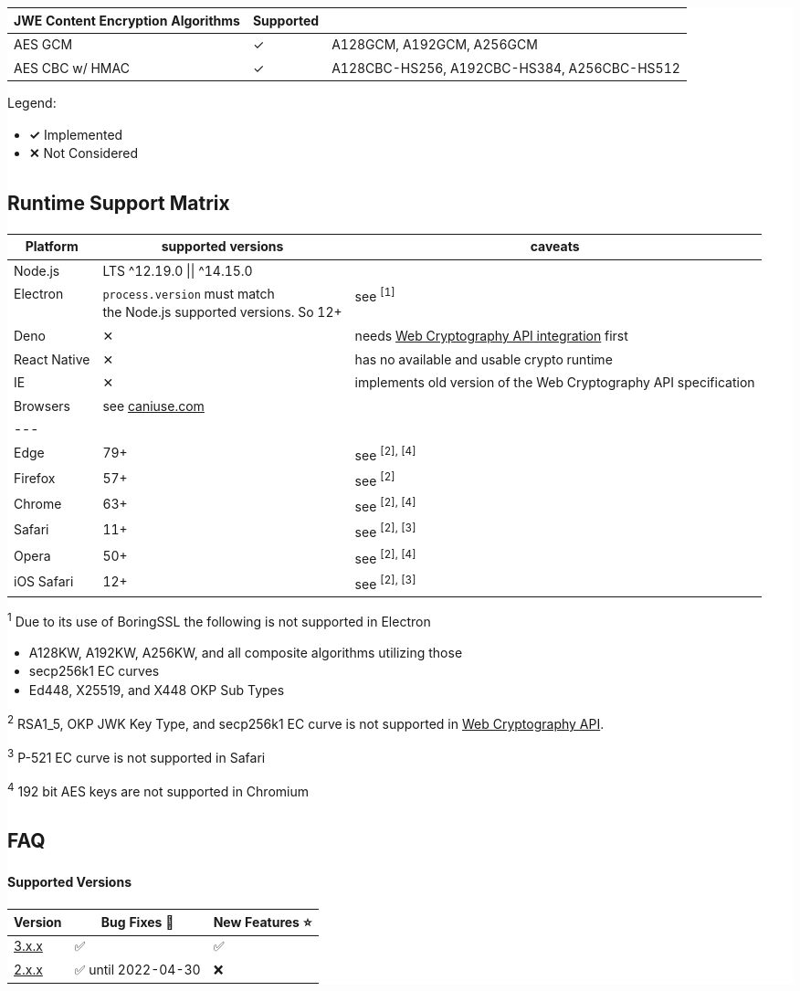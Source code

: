 | JWE Content Encryption Algorithms | Supported | |
| -- | -- | -- |
| AES GCM | ✓ | A128GCM, A192GCM, A256GCM |
| AES CBC w/ HMAC | ✓ |  A128CBC-HS256, A192CBC-HS384, A256CBC-HS512 |

Legend:
- **✓** Implemented
- **✕** Not Considered

## Runtime Support Matrix

| Platform | supported versions | caveats |
| -- | -- | -- |
| Node.js | LTS ^12.19.0 &vert;&vert; ^14.15.0 | |
| Electron | `process.version` must match<br> the Node.js supported versions. So 12+</sup> | see <sup>[1]</sup> |
| Deno | ✕ | needs [Web Cryptography API integration](https://github.com/denoland/deno/issues/1891) first |
| React Native | ✕ | has no available and usable crypto runtime |
| IE | ✕ | implements old version of the Web Cryptography API specification |
| Browsers | see [caniuse.com][caniuse] | |
| --- | | |
| Edge | 79+ | see <sup>[2], [4]</sup> |
| Firefox | 57+ | see <sup>[2]</sup> |
| Chrome | 63+ | see <sup>[2], [4]</sup> |
| Safari | 11+ | see <sup>[2], [3]</sup> |
| Opera | 50+ | see <sup>[2], [4]</sup> |
| iOS Safari | 12+ | see <sup>[2], [3]</sup> |

<sup>1</sup> Due to its use of BoringSSL the following is not supported in Electron
  - A128KW, A192KW, A256KW, and all composite algorithms utilizing those
  - secp256k1 EC curves
  - Ed448, X25519, and X448 OKP Sub Types  

<sup>2</sup> RSA1_5, OKP JWK Key Type, and secp256k1 EC curve is not supported in [Web Cryptography API][webcrypto].   

<sup>3</sup> P-521 EC curve is not supported in Safari  

<sup>4</sup> 192 bit AES keys are not supported in Chromium  

## FAQ

#### Supported Versions

| Version | Bug Fixes 🐞 | New Features ⭐ |
| ------- | --------- | -------- |
| [3.x.x](https://github.com/panva/jose) | ✅ | ✅ |
| [2.x.x](https://github.com/panva/jose/tree/v2.x) | ✅ until 2022-04-30 | ❌ |


[documentation]: /docs/README.md
[node-jose]: https://github.com/cisco/node-jose
[spec-b64]: https://tools.ietf.org/html/rfc7797
[spec-cookbook]: https://tools.ietf.org/html/rfc7520
[spec-jwa]: https://tools.ietf.org/html/rfc7518
[spec-jwe]: https://tools.ietf.org/html/rfc7516
[spec-jwk]: https://tools.ietf.org/html/rfc7517
[spec-jws]: https://tools.ietf.org/html/rfc7515
[spec-jwt]: https://tools.ietf.org/html/rfc7519
[spec-okp]: https://tools.ietf.org/html/rfc8037
[spec-secp256k1]: https://tools.ietf.org/html/rfc8812
[spec-thumbprint]: https://tools.ietf.org/html/rfc7638
[support-sponsor]: https://github.com/sponsors/panva
[conditional-exports]: https://nodejs.org/api/packages.html#packages_conditional_exports
[webcrypto]: https://www.w3.org/TR/WebCryptoAPI/
[nodewebcrypto]: https://nodejs.org/docs/latest-v15.x/api/webcrypto.html
[caniuse]: https://caniuse.com/mdn-javascript_operators_await,async-functions,mdn-javascript_statements_for_await_of,cryptography,textencoder